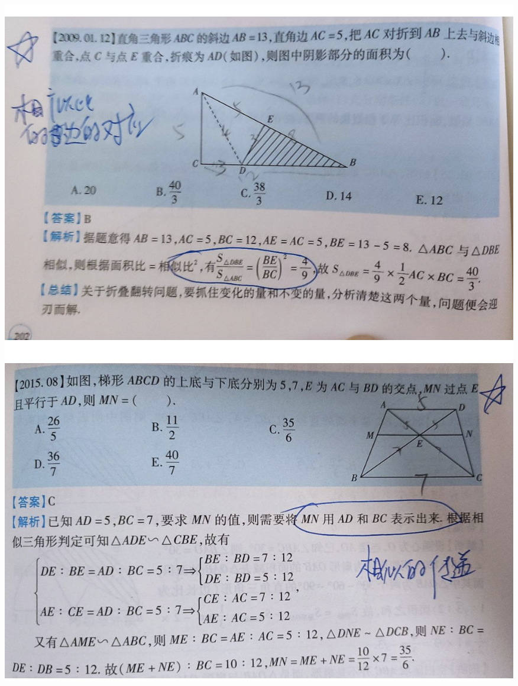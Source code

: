 <br/>![image-20211003073235436](images/image-20211003073235436.png)

<br/>![image-20211003073247297](images/image-20211003073247297.png)
